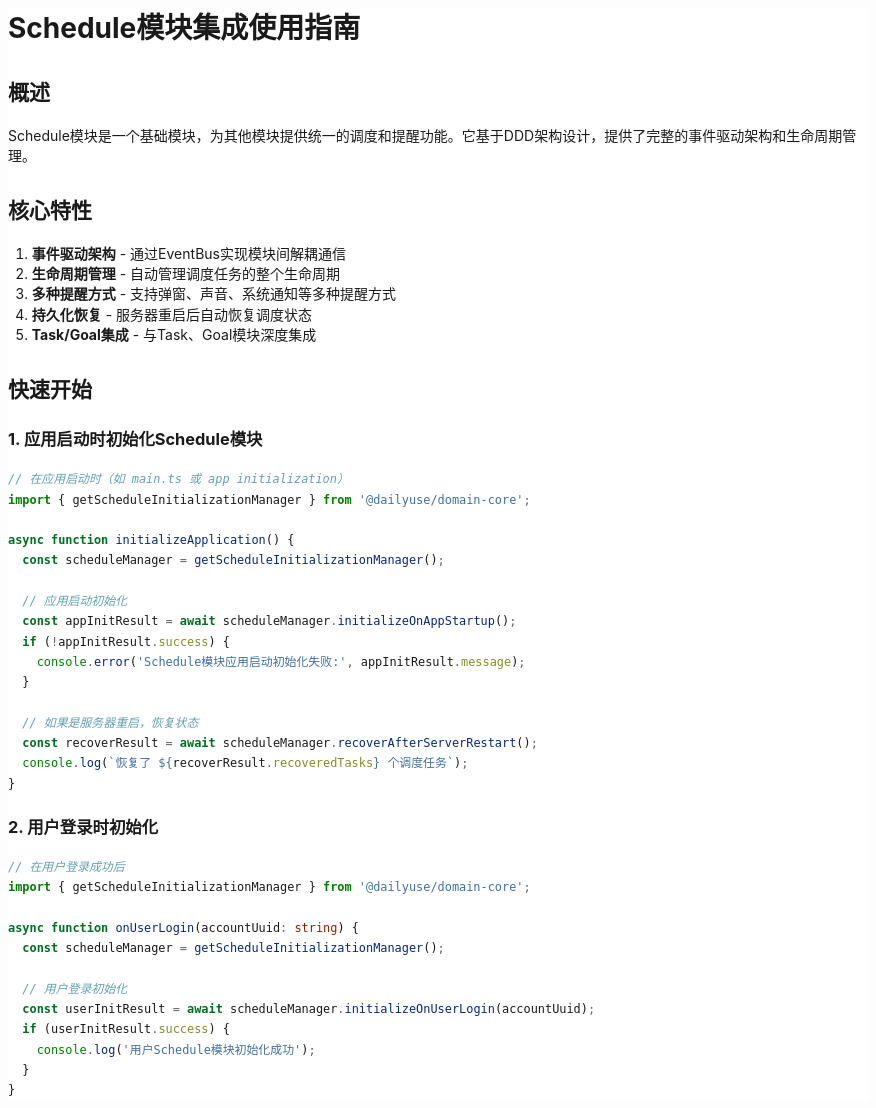 # Schedule模块集成使用指南

## 概述

Schedule模块是一个基础模块，为其他模块提供统一的调度和提醒功能。它基于DDD架构设计，提供了完整的事件驱动架构和生命周期管理。

## 核心特性

1. **事件驱动架构** - 通过EventBus实现模块间解耦通信
2. **生命周期管理** - 自动管理调度任务的整个生命周期
3. **多种提醒方式** - 支持弹窗、声音、系统通知等多种提醒方式
4. **持久化恢复** - 服务器重启后自动恢复调度状态
5. **Task/Goal集成** - 与Task、Goal模块深度集成

## 快速开始

### 1. 应用启动时初始化Schedule模块

```typescript
// 在应用启动时（如 main.ts 或 app initialization）
import { getScheduleInitializationManager } from '@dailyuse/domain-core';

async function initializeApplication() {
  const scheduleManager = getScheduleInitializationManager();
  
  // 应用启动初始化
  const appInitResult = await scheduleManager.initializeOnAppStartup();
  if (!appInitResult.success) {
    console.error('Schedule模块应用启动初始化失败:', appInitResult.message);
  }
  
  // 如果是服务器重启，恢复状态
  const recoverResult = await scheduleManager.recoverAfterServerRestart();
  console.log(`恢复了 ${recoverResult.recoveredTasks} 个调度任务`);
}
```

### 2. 用户登录时初始化

```typescript
// 在用户登录成功后
import { getScheduleInitializationManager } from '@dailyuse/domain-core';

async function onUserLogin(accountUuid: string) {
  const scheduleManager = getScheduleInitializationManager();
  
  // 用户登录初始化
  const userInitResult = await scheduleManager.initializeOnUserLogin(accountUuid);
  if (userInitResult.success) {
    console.log('用户Schedule模块初始化成功');
  }
}
```
